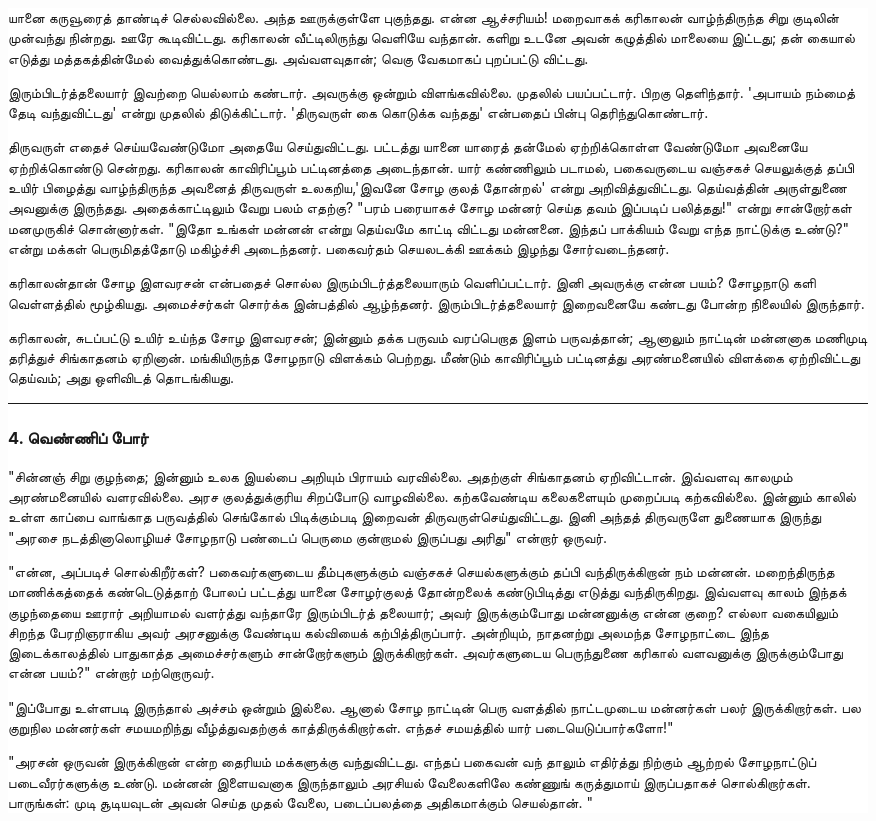யானை கருவூரைத் தாண்டிச் செல்லவில்லை. அந்த ஊருக்குள்ளே புகுந்தது. என்ன ஆச்சரியம்! மறைவாகக் கரிகாலன் வாழ்ந்திருந்த சிறு குடிலின் முன்வந்து நின்றது. ஊரே கூடிவிட்டது. கரிகாலன் வீட்டிலிருந்து வெளியே வந்தான். களிறு உடனே அவன் கழுத்தில் மாலையை இட்டது; தன் கையால் எடுத்து மத்தகத்தின்மேல் வைத்துக்கொண்டது. அவ்வளவுதான்; வெகு வேகமாகப் புறப்பட்டு விட்டது.  

இரும்பிடர்த்தலையார் இவற்றை யெல்லாம் கண்டார். அவருக்கு ஒன்றும் விளங்கவில்லை. முதலில் பயப்பட்டார். பிறகு தெளிந்தார். 'அபாயம் நம்மைத் தேடி வந்துவிட்டது' என்று முதலில் திடுக்கிட்டார். 'திருவருள் கை கொடுக்க வந்தது' என்பதைப் பின்பு தெரிந்துகொண்டார்.  

திருவருள் எதைச் செய்யவேண்டுமோ அதையே செய்துவிட்டது. பட்டத்து யானை யாரைத் தன்மேல் ஏற்றிக்கொள்ள வேண்டுமோ அவனையே ஏற்றிக்கொண்டு சென்றது. கரிகாலன் காவிரிப்பூம் பட்டினத்தை அடைந்தான். யார் கண்ணிலும் படாமல், பகைவருடைய வஞ்சகச் செயலுக்குத் தப்பி உயிர் பிழைத்து வாழ்ந்திருந்த அவனைத் திருவருள் உலகறிய,'இவனே சோழ குலத் தோன்றல்' என்று அறிவித்துவிட்டது. தெய்வத்தின் அருள்துணை அவனுக்கு இருந்தது. அதைக்காட்டிலும் வேறு பலம் எதற்கு? "பரம் பரையாகச் சோழ மன்னர் செய்த தவம் இப்படிப் பலித்தது!" என்று சான்றோர்கள் மனமுருகிச் சொன்னார்கள். "இதோ உங்கள் மன்னன் என்று தெய்வமே காட்டி விட்டது மன்னனை. இந்தப் பாக்கியம் வேறு எந்த நாட்டுக்கு உண்டு?" என்று மக்கள் பெருமிதத்தோடு மகிழ்ச்சி அடைந்தனர். பகைவர்தம் செயலடக்கி ஊக்கம் இழந்து சோர்வடைந்தனர்.  

கரிகாலன்தான் சோழ இளவரசன் என்பதைச் சொல்ல இரும்பிடர்த்தலையாரும் வெளிப்பட்டார். இனி அவருக்கு என்ன பயம்? சோழநாடு களி வெள்ளத்தில் மூழ்கியது. அமைச்சர்கள் சொர்க்க இன்பத்தில் ஆழ்ந்தனர். இரும்பிடர்த்தலையார் இறைவனையே கண்டது போன்ற நிலையில் இருந்தார்.  

கரிகாலன், சுடப்பட்டு உயிர் உய்ந்த சோழ இளவரசன்; இன்னும் தக்க பருவம் வரப்பெறாத இளம் பருவத்தான்; ஆனாலும் நாட்டின் மன்னனாக மணிமுடி தரித்துச் சிங்காதனம் ஏறினான். மங்கியிருந்த சோழநாடு விளக்கம் பெற்றது. மீண்டும் காவிரிப்பூம் பட்டினத்து அரண்மனையில் விளக்கை ஏற்றிவிட்டது தெய்வம்; அது ஒளிவிடத் தொடங்கியது.  

-----------------------------------------------------------  

  

### 4. வெண்ணிப் போர்  

  

"சின்னஞ் சிறு குழந்தை; இன்னும் உலக இயல்பை அறியும் பிராயம் வரவில்லை. அதற்குள் சிங்காதனம் ஏறிவிட்டான். இவ்வளவு காலமும் அரண்மனையில் வளரவில்லை. அரச குலத்துக்குரிய சிறப்போடு வாழவில்லை. கற்கவேண்டிய கலைகளையும் முறைப்படி கற்கவில்லை. இன்னும் காலில் உள்ள காப்பை வாங்காத பருவத்தில் செங்கோல் பிடிக்கும்படி இறைவன் திருவருள்செய்துவிட்டது. இனி அந்தத் திருவருளே துணையாக இருந்து "அரசை நடத்தினாலொழியச் சோழநாடு பண்டைப் பெருமை குன்றாமல் இருப்பது அரிது" என்றார் ஒருவர்.  

"என்ன, அப்படிச் சொல்கிறீர்கள்? பகைவர்களுடைய தீம்புகளுக்கும் வஞ்சகச் செயல்களுக்கும் தப்பி வந்திருக்கிறான் நம் மன்னன். மறைந்திருந்த மாணிக்கத்தைக் கண்டெடுத்தாற் போலப் பட்டத்து யானை சோழர்குலத் தோன்றலைக் கண்டுபிடித்து எடுத்து வந்திருகிறது. இவ்வளவு காலம் இந்தக் குழந்தையை ஊரார் அறியாமல் வளர்த்து வந்தாரே இரும்பிடர்த் தலையார்; அவர் இருக்கும்போது மன்னனுக்கு என்ன குறை? எல்லா வகையிலும் சிறந்த பேரறிஞராகிய அவர் அரசனுக்கு வேண்டிய கல்வியைக் கற்பித்திருப்பார். அன்றியும், நாதனற்று அலமந்த சோழநாட்டை இந்த இடைக்காலத்தில் பாதுகாத்த அமைச்சர்களும் சான்றோர்களும் இருக்கிறார்கள். அவர்களுடைய பெருந்துணை கரிகால் வளவனுக்கு இருக்கும்போது என்ன பயம்?" என்றார் மற்றொருவர்.  

"இப்போது உள்ளபடி இருந்தால் அச்சம் ஒன்றும் இல்லை. ஆனால் சோழ நாட்டின் பெரு வளத்தில் நாட்டமுடைய மன்னர்கள் பலர் இருக்கிறார்கள். பல குறுநில மன்னர்கள் சமயமறிந்து வீழ்த்துவதற்குக் காத்திருக்கிறார்கள். எந்தச் சமயத்தில் யார் படையெடுப்பார்களோ!"  

"அரசன் ஒருவன் இருக்கிறான் என்ற தைரியம் மக்களுக்கு வந்துவிட்டது. எந்தப் பகைவன் வந் தாலும் எதிர்த்து நிற்கும் ஆற்றல் சோழநாட்டுப் படைவீரர்களுக்கு உண்டு. மன்னன் இளையவனாக இருந்தாலும் அரசியல் வேலைகளிலே கண்ணுங் கருத்துமாய் இருப்பதாகச் சொல்கிறார்கள். பாருங்கள்: முடி சூடியவுடன் அவன் செய்த முதல் வேலை, படைப்பலத்தை அதிகமாக்கும் செயல்தான். "  

